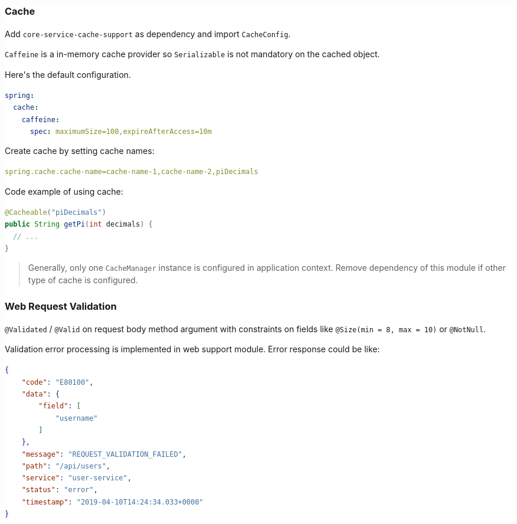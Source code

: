 ### Cache

Add `core-service-cache-support` as dependency and import `CacheConfig`.

`Caffeine` is a in-memory cache provider so `Serializable` is not mandatory on the cached object.

Here's the default configuration.

```yaml
spring:
  cache:
    caffeine:
      spec: maximumSize=100,expireAfterAccess=10m
```

Create cache by setting cache names:

```yaml
spring.cache.cache-name=cache-name-1,cache-name-2,piDecimals
```

Code example of using cache:

```java
@Cacheable("piDecimals")
public String getPi(int decimals) {
  // ...
}
```

> Generally, only one `CacheManager` instance is configured in application context.
> Remove dependency of this module if other type of cache is configured.



### Web Request Validation

`@Validated` / `@Valid` on request body method argument with constraints on fields like `@Size(min = 8, max = 10)` or `@NotNull`.

Validation error processing is implemented in web support module. Error response could be like:

```json
{
    "code": "E80100",
    "data": {
        "field": [
            "username"
        ]
    },
    "message": "REQUEST_VALIDATION_FAILED",
    "path": "/api/users",
    "service": "user-service",
    "status": "error",
    "timestamp": "2019-04-10T14:24:34.033+0000"
}
```
